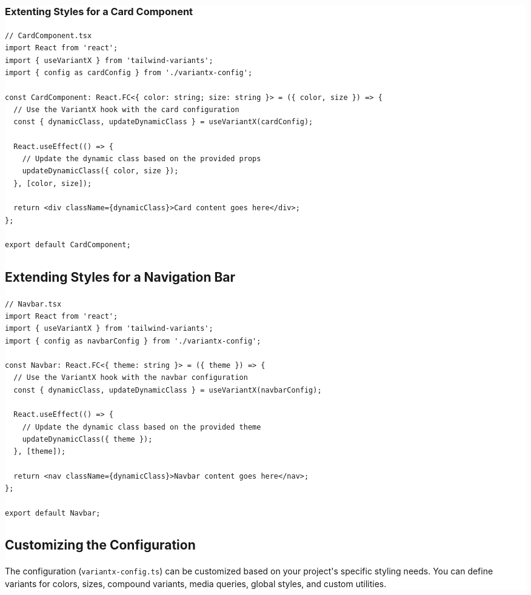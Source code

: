 
### Extenting Styles for a Card Component

```
// CardComponent.tsx
import React from 'react';
import { useVariantX } from 'tailwind-variants';
import { config as cardConfig } from './variantx-config';

const CardComponent: React.FC<{ color: string; size: string }> = ({ color, size }) => {
  // Use the VariantX hook with the card configuration
  const { dynamicClass, updateDynamicClass } = useVariantX(cardConfig);

  React.useEffect(() => {
    // Update the dynamic class based on the provided props
    updateDynamicClass({ color, size });
  }, [color, size]);

  return <div className={dynamicClass}>Card content goes here</div>;
};

export default CardComponent;
```

## Extending Styles for a Navigation Bar

```
// Navbar.tsx
import React from 'react';
import { useVariantX } from 'tailwind-variants';
import { config as navbarConfig } from './variantx-config';

const Navbar: React.FC<{ theme: string }> = ({ theme }) => {
  // Use the VariantX hook with the navbar configuration
  const { dynamicClass, updateDynamicClass } = useVariantX(navbarConfig);

  React.useEffect(() => {
    // Update the dynamic class based on the provided theme
    updateDynamicClass({ theme });
  }, [theme]);

  return <nav className={dynamicClass}>Navbar content goes here</nav>;
};

export default Navbar;
```

## Customizing the Configuration
The configuration (`variantx-config.ts`) can be customized based on your project's specific styling needs. You can define variants for colors, sizes, compound variants, media queries, global styles, and custom utilities.
